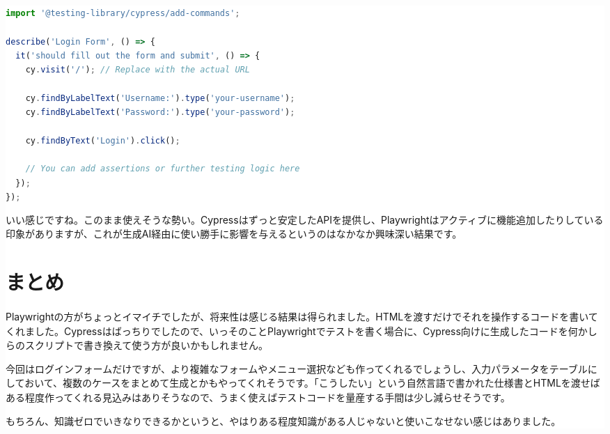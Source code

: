 ```js
import '@testing-library/cypress/add-commands';

describe('Login Form', () => {
  it('should fill out the form and submit', () => {
    cy.visit('/'); // Replace with the actual URL

    cy.findByLabelText('Username:').type('your-username');
    cy.findByLabelText('Password:').type('your-password');

    cy.findByText('Login').click();

    // You can add assertions or further testing logic here
  });
});
```

いい感じですね。このまま使えそうな勢い。Cypressはずっと安定したAPIを提供し、Playwrightはアクティブに機能追加したりしている印象がありますが、これが生成AI経由に使い勝手に影響を与えるというのはなかなか興味深い結果です。

# まとめ

Playwrightの方がちょっとイマイチでしたが、将来性は感じる結果は得られました。HTMLを渡すだけでそれを操作するコードを書いてくれました。Cypressはばっちりでしたので、いっそのことPlaywrightでテストを書く場合に、Cypress向けに生成したコードを何かしらのスクリプトで書き換えて使う方が良いかもしれません。

今回はログインフォームだけですが、より複雑なフォームやメニュー選択なども作ってくれるでしょうし、入力パラメータをテーブルにしておいて、複数のケースをまとめて生成とかもやってくれそうです。「こうしたい」という自然言語で書かれた仕様書とHTMLを渡せばある程度作ってくれる見込みはありそうなので、うまく使えばテストコードを量産する手間は少し減らせそうです。

もちろん、知識ゼロでいきなりできるかというと、やはりある程度知識がある人じゃないと使いこなせない感じはありました。
